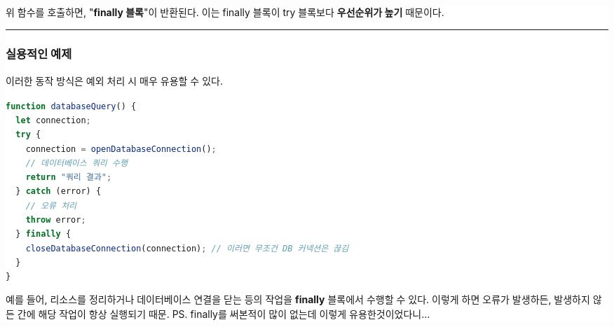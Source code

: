   위 함수를 호출하면, "**finally 블록**"이 반환된다. 이는 finally 블록이 try 블록보다 **우선순위가 높기** 때문이다.
  ***
  ### **실용적인 예제**
  이러한 동작 방식은 예외 처리 시 매우 유용할 수 있다.
  ```jsx
  function databaseQuery() {
    let connection;
    try {
      connection = openDatabaseConnection();
      // 데이터베이스 쿼리 수행
      return "쿼리 결과";
    } catch (error) {
      // 오류 처리
      throw error;
    } finally {
      closeDatabaseConnection(connection); // 이러면 무조건 DB 커넥션은 끊김
    }
  }
  ```
  예를 들어, 리소스를 정리하거나 데이터베이스 연결을 닫는 등의 작업을 **finally** 블록에서 수행할 수 있다.
  이렇게 하면 오류가 발생하든, 발생하지 않든 간에 해당 작업이 항상 실행되기 때문.
  PS. finally를 써본적이 많이 없는데 이렇게 유용한것이었다니…
